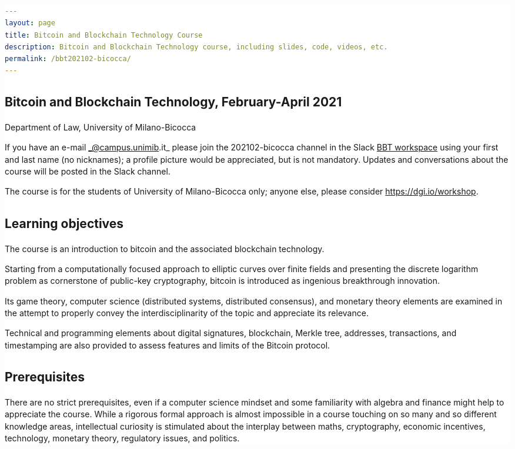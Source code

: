 ```yaml
---
layout: page
title: Bitcoin and Blockchain Technology Course
description: Bitcoin and Blockchain Technology course, including slides, code, videos, etc.
permalink: /bbt202102-bicocca/
---
```


## Bitcoin and Blockchain Technology, February-April 2021

Department of Law, University of Milano-Bicocca

If you have an e-mail _@campus.unimib.it_
please join the 202102-bicocca channel in the Slack
[BBT workspace](https://join.slack.com/t/bbt-training/signup)
using your first and last name (no nicknames);
a profile picture would be appreciated, but is not mandatory.
Updates and conversations about the course will be posted in the Slack channel.

The course is for the students of University of Milano-Bicocca only;
anyone else, please consider <https://dgi.io/workshop>.

## Learning objectives

The course is an introduction to bitcoin and the associated blockchain
technology.

Starting from a computationally focused approach to
elliptic curves over finite fields and
presenting the discrete logarithm problem as cornerstone of public-key
cryptography, bitcoin is introduced as ingenious breakthrough innovation.

Its game theory, computer science (distributed systems, distributed
consensus), and monetary theory elements are examined
in the attempt to properly convey the interdisciplinarity of the topic
and appreciate its relevance.

Technical and programming elements about digital signatures,
blockchain, Merkle tree, addresses, transactions, and timestamping
are also provided to assess features and limits of the Bitcoin protocol.

## Prerequisites

There are no strict prerequisites,
even if a computer science mindset
and some familiarity with algebra and finance
might help to appreciate the course.
While a rigorous formal approach is almost impossible
in a course touching on so many and so different knowledge areas,
intellectual curiosity is stimulated about the interplay between
maths, cryptography, economic incentives, technology,
monetary theory, regulatory issues, and politics.
